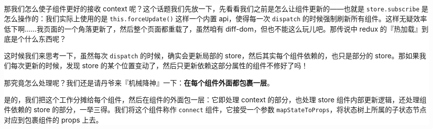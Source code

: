 那我们怎么使子组件更好的接收 context 呢？这个话题我们先放一下，先看看我们之前是怎么让组件更新的——也就是 `store.subscribe` 是怎么操作的：我们实际上使用的是 `this.forceUpdate()` 这样一个内置 api，使得每一次 `dispatch` 的时候强制刷新所有组件。这样无疑效率低下啊……我页面的一个角落更新了，然后整个页面都重载了，虽然咱有 diff-dom，但也不能这么玩儿吧。那传说中 redux 的『热加载』到底是个什么东西呢？

这时候我们来思考一下，虽然每次 `dispatch` 的时候，确实会更新局部的 store，然后其实每个组件依赖的，也只是部分的 store。那如果我们每次更新的时候，发现 store 的某个位置变动了，然后只更新依赖这部分属性的组件不修好了吗！

那究竟怎么处理呢？我们还是请丹爷来『机械降神』一下：**在每个组件外面都包裹一层**。

是的，我们把这个工作分摊给每个组件，然后在组件的外面包一层：它即处理 context 的部分，也处理 store 组件内部更新逻辑，还处理组件依赖的 store 的部分，一举三得。我们将这个组件称作 `connect` 组件，它接受一个参数 `mapStateToProps`，将状态树上所属的子状态节点对应到包裹组件的 props 上去。








